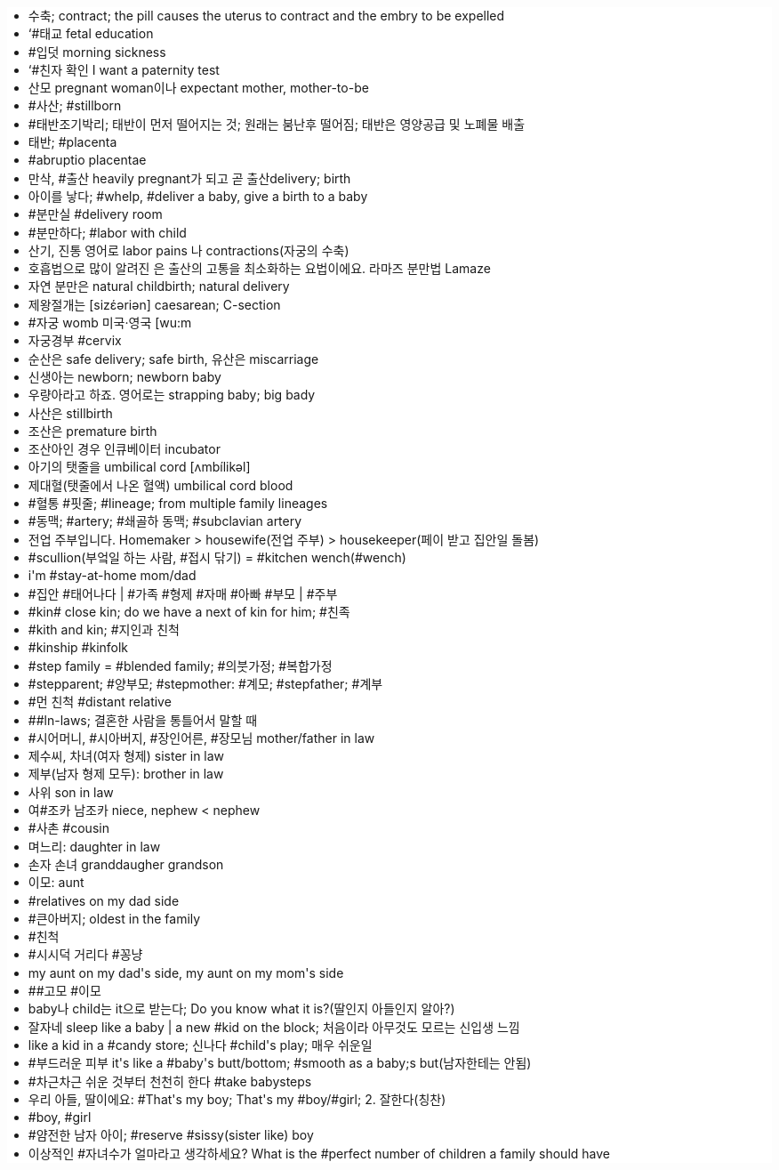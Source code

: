 * 수축; contract; the pill causes the uterus to contract and the embry to be expelled
* ‘#태교 									 fetal education
* #입덧										morning sickness
* ‘#친자 확인 								 I want a paternity test
* 산모					 pregnant woman이나 expectant mother, mother-to-be
* #사산; #stillborn
* #태반조기박리; 태반이 먼저 떨어지는 것; 원래는 붐난후 떨어짐; 태반은 영양공급 및 노폐물 배출 
* 태반; #placenta
* #abruptio placentae
* 만삭, #출산					 heavily pregnant가 되고 곧 출산delivery; birth
* 아이를 낳다; #whelp, #deliver a baby, give a birth to a baby
* #분만실 #delivery room
* #분만하다; #labor with child
* 산기, 진통 영어로						labor pains 나 contractions(자궁의 수축)
* 호흡법으로 많이 알려진 은 출산의 고통을 최소화하는 요법이에요. 		 라마즈 분만법 Lamaze
* 자연 분만은							 natural childbirth; natural delivery 
* 제왕절개는 							 [sizέəriǝn] caesarean; C-section 
* #자궁 									 womb 미국·영국 [wu:m
* 자궁경부 #cervix
* 순산은 							safe delivery; safe birth, 유산은 miscarriage
* 신생아는 								 newborn; newborn baby
* 우량아라고 하죠. 영어로는 						strapping baby; big bady 
* 사산은											 stillbirth
* 조산은 										 premature birth
* 조산아인 경우 인큐베이터								 incubator
* 아기의 탯줄을 								umbilical cord [ʌmbílikəl]
* 제대혈(탯줄에서 나온 혈액)						 umbilical cord blood
* #혈통 #핏줄; #lineage; from multiple family lineages
* #동맥; #artery; #쇄골하 동맥; #subclavian artery
* 전업 주부입니다. 		 Homemaker > housewife(전업 주부) > housekeeper(페이 받고 집안일 돌봄)
* #scullion(부엌일 하는 사람, #접시 닦기) = #kitchen wench(#wench)
* i'm #stay-at-home mom/dad
* #집안 #태어나다 | #가족 #형제 #자매 #아빠 #부모 | #주부
* #kin# close kin; do we have a next of kin for him; #친족
* #kith and kin; #지인과 친척 
* #kinship #kinfolk
* #step family = #blended family; #의붓가정; #복합가정
* #stepparent; #양부모; #stepmother: #계모; #stepfather; #계부
* #먼 친척 #distant relative
* ##ln-laws; 결혼한 사람을 통틀어서 말할 때
* #시어머니, #시아버지, #장인어른, #장모님 mother/father in law
* 제수씨, 차녀(여자 형제) sister in law
* 제부(남자 형제 모두): brother in law
* 사위 son in law
* 여#조카 남조카 niece, nephew < nephew
* #사촌 #cousin
* 며느리: daughter in law
* 손자 손녀 granddaugher grandson
* 이모: aunt
* #relatives on my dad side
* #큰아버지; oldest in the family
* #친척
* #시시덕 거리다 #꽁냥
* my aunt on my dad's side, my aunt on my mom's side
* ##고모 #이모
* baby나 child는 it으로 받는다; Do you know what it is?(딸인지 아들인지 알아?)
* 잘자네 sleep like a baby | a new #kid on the block; 처음이라 아무것도 모르는 신입생 느낌
* like a kid in a #candy store; 신나다 #child's play; 매우 쉬운일
* #부드러운 피부 it's like a #baby's butt/bottom; #smooth as a baby;s but(남자한테는 안됨)
* #차근차근 쉬운 것부터 천천히 한다 #take babysteps
* 우리 아들, 딸이에요: #That's my boy; That's my #boy/#girl; 2. 잘한다(칭찬)
* #boy, #girl
* #얌전한 남자 아이; #reserve #sissy(sister like) boy
* 이상적인 #자녀수가 얼마라고 생각하세요? What is the #perfect number of children a family should have